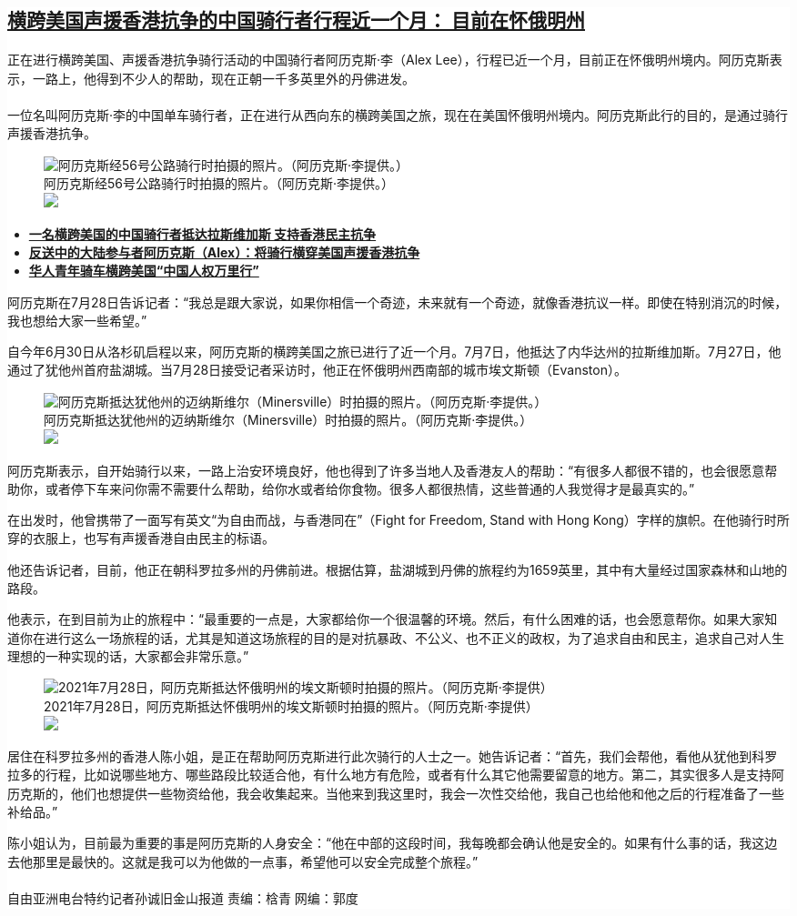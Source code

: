 
[横跨美国声援香港抗争的中国骑行者行程近一个月： 目前在怀俄明州](https://www.rfa.org/mandarin/yataibaodao/gangtai/sc-07292021141830.html)
------

<p>正在进行横跨美国、声援香港抗争骑行活动的中国骑行者阿历克斯·李（Alex Lee），行程已近一个月，目前正在怀俄明州境内。阿历克斯表示，一路上，他得到不少人的帮助，现在正朝一千多英里外的丹佛进发。<br/><br/>一位名叫阿历克斯·李的中国单车骑行者，正在进行从西向东的横跨美国之旅，现在在美国怀俄明州境内。阿历克斯此行的目的，是通过骑行声援香港抗争。</p><p><figure class="image-richtext image-inline captioned" style="width:1536px;"><img alt="阿历克斯经56号公路骑行时拍摄的照片。（阿历克斯·李提供。）" height="2048" src="https://www.rfa.org/mandarin/yataibaodao/gangtai/sc-07292021141830.html/m0729-sc1.jpeg/@@images/3962077d-6549-4328-9a1e-5fc8993daccd.jpeg" title="M0729-SC1.jpeg" width="1536"/><figcaption class="image-caption">阿历克斯经56号公路骑行时拍摄的照片。（阿历克斯·李提供。）</figcaption><small></small><div id="zoomattribute"><a data-caption="阿历克斯经56号公路骑行时拍摄的照片。（阿历克斯·李提供。）" data-fancybox="" href="https://www.rfa.org/mandarin/yataibaodao/gangtai/sc-07292021141830.html/m0729-sc1.jpeg" id="single_image" title="阿历克斯经56号公路骑行时拍摄的照片。（阿历克斯·李提供。）"><img src="/++plone++rfa-resources/img/icon-zoom.png"/></a></div></figure></p><ul><li><strong><a href="https://www.rfa.org/mandarin/yataibaodao/gangtai/sc-07092021134851.html">一名横跨美国的中国骑行者抵达拉斯维加斯 支持香港民主抗争</a></strong></li><li><strong><a href="https://www.rfa.org/mandarin/yataibaodao/gangtai/sc-06302021121722.html">反送中的大陆参与者阿历克斯（Alex）：将骑行横穿美国声援香港抗争</a></strong></li><li><a href="https://www.rfa.org/mandarin/guojishijiao/q-06232011101328.html"><strong>华人青年骑车横跨美国“中国人权万里行”</strong></a></li></ul><p>阿历克斯在7月28日告诉记者：“我总是跟大家说，如果你相信一个奇迹，未来就有一个奇迹，就像香港抗议一样。即使在特别消沉的时候，我也想给大家一些希望。”</p><p>自今年6月30日从洛杉矶启程以来，阿历克斯的横跨美国之旅已进行了近一个月。7月7日，他抵达了内华达州的拉斯维加斯。7月27日，他通过了犹他州首府盐湖城。当7月28日接受记者采访时，他正在怀俄明州西南部的城市埃文斯顿（Evanston）。</p><p><figure class="image-richtext image-inline captioned" style="width:2048px;"><img alt="阿历克斯抵达犹他州的迈纳斯维尔（Minersville）时拍摄的照片。（阿历克斯·李提供。）" height="1152" src="https://www.rfa.org/mandarin/yataibaodao/gangtai/sc-07292021141830.html/m0729-sc2.jpeg/@@images/24bf8b5c-0c05-4bb2-b8e4-f98b55b3068f.jpeg" title="2" width="2048"/><figcaption class="image-caption">阿历克斯抵达犹他州的迈纳斯维尔（Minersville）时拍摄的照片。（阿历克斯·李提供。）</figcaption><small></small><div id="zoomattribute"><a data-caption="阿历克斯抵达犹他州的迈纳斯维尔（Minersville）时拍摄的照片。（阿历克斯·李提供。）" data-fancybox="" href="https://www.rfa.org/mandarin/yataibaodao/gangtai/sc-07292021141830.html/m0729-sc2.jpeg" id="single_image" title="阿历克斯抵达犹他州的迈纳斯维尔（Minersville）时拍摄的照片。（阿历克斯·李提供。）"><img src="/++plone++rfa-resources/img/icon-zoom.png"/></a></div></figure></p><p>阿历克斯表示，自开始骑行以来，一路上治安环境良好，他也得到了许多当地人及香港友人的帮助：“有很多人都很不错的，也会很愿意帮助你，或者停下车来问你需不需要什么帮助，给你水或者给你食物。很多人都很热情，这些普通的人我觉得才是最真实的。”</p><p>在出发时，他曾携带了一面写有英文“为自由而战，与香港同在”（Fight for Freedom, Stand with Hong Kong）字样的旗帜。在他骑行时所穿的衣服上，也写有声援香港自由民主的标语。</p><p>他还告诉记者，目前，他正在朝科罗拉多州的丹佛前进。根据估算，盐湖城到丹佛的旅程约为1659英里，其中有大量经过国家森林和山地的路段。</p><p>他表示，在到目前为止的旅程中：“最重要的一点是，大家都给你一个很温馨的环境。然后，有什么困难的话，也会愿意帮你。如果大家知道你在进行这么一场旅程的话，尤其是知道这场旅程的目的是对抗暴政、不公义、也不正义的政权，为了追求自由和民主，追求自己对人生理想的一种实现的话，大家都会非常乐意。”</p><p><figure class="image-richtext image-inline captioned" style="width:2048px;"><img alt="2021年7月28日，阿历克斯抵达怀俄明州的埃文斯顿时拍摄的照片。（阿历克斯·李提供）" height="1152" src="https://www.rfa.org/mandarin/yataibaodao/gangtai/sc-07292021141830.html/m0729-sc4.jpeg/@@images/e4c166c0-8077-4f21-aec3-540bf0b9ee25.jpeg" title="M0729-SC4.jpeg" width="2048"/><figcaption class="image-caption">2021年7月28日，阿历克斯抵达怀俄明州的埃文斯顿时拍摄的照片。（阿历克斯·李提供）</figcaption><small></small><div id="zoomattribute"><a data-caption="2021年7月28日，阿历克斯抵达怀俄明州的埃文斯顿时拍摄的照片。（阿历克斯·李提供）" data-fancybox="" href="https://www.rfa.org/mandarin/yataibaodao/gangtai/sc-07292021141830.html/m0729-sc4.jpeg" id="single_image" title="2021年7月28日，阿历克斯抵达怀俄明州的埃文斯顿时拍摄的照片。（阿历克斯·李提供）"><img src="/++plone++rfa-resources/img/icon-zoom.png"/></a></div></figure></p><p>居住在科罗拉多州的香港人陈小姐，是正在帮助阿历克斯进行此次骑行的人士之一。她告诉记者：“首先，我们会帮他，看他从犹他到科罗拉多的行程，比如说哪些地方、哪些路段比较适合他，有什么地方有危险，或者有什么其它他需要留意的地方。第二，其实很多人是支持阿历克斯的，他们也想提供一些物资给他，我会收集起来。当他来到我这里时，我会一次性交给他，我自己也给他和他之后的行程准备了一些补给品。”</p><p>陈小姐认为，目前最为重要的事是阿历克斯的人身安全：“他在中部的这段时间，我每晚都会确认他是安全的。如果有什么事的话，我这边去他那里是最快的。这就是我可以为他做的一点事，希望他可以安全完成整个旅程。”<br/><br/>自由亚洲电台特约记者孙诚旧金山报道 责编：梒青 网编：郭度</p><p></p>

